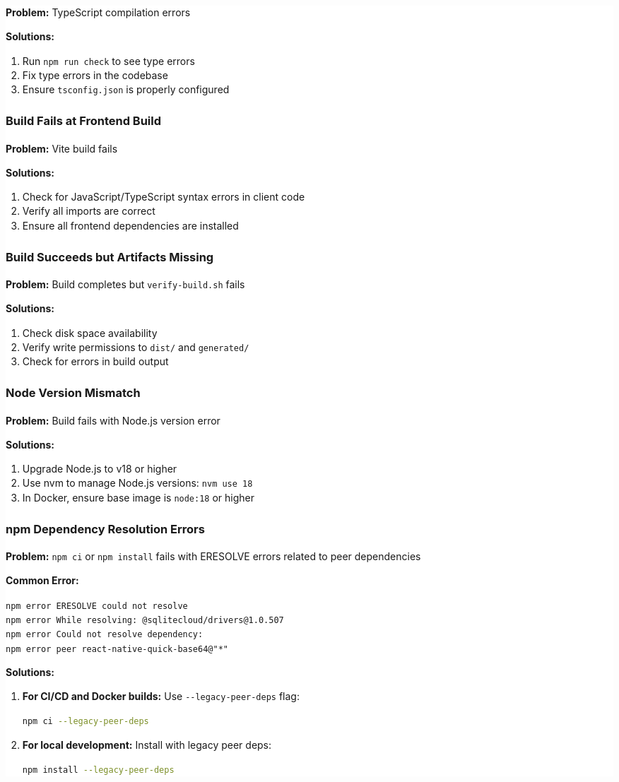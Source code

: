 **Problem:** TypeScript compilation errors

**Solutions:**
1. Run `npm run check` to see type errors
2. Fix type errors in the codebase
3. Ensure `tsconfig.json` is properly configured

### Build Fails at Frontend Build

**Problem:** Vite build fails

**Solutions:**
1. Check for JavaScript/TypeScript syntax errors in client code
2. Verify all imports are correct
3. Ensure all frontend dependencies are installed

### Build Succeeds but Artifacts Missing

**Problem:** Build completes but `verify-build.sh` fails

**Solutions:**
1. Check disk space availability
2. Verify write permissions to `dist/` and `generated/`
3. Check for errors in build output

### Node Version Mismatch

**Problem:** Build fails with Node.js version error

**Solutions:**
1. Upgrade Node.js to v18 or higher
2. Use nvm to manage Node.js versions: `nvm use 18`
3. In Docker, ensure base image is `node:18` or higher

### npm Dependency Resolution Errors

**Problem:** `npm ci` or `npm install` fails with ERESOLVE errors related to peer dependencies

**Common Error:**
```
npm error ERESOLVE could not resolve
npm error While resolving: @sqlitecloud/drivers@1.0.507
npm error Could not resolve dependency:
npm error peer react-native-quick-base64@"*"
```

**Solutions:**
1. **For CI/CD and Docker builds:** Use `--legacy-peer-deps` flag:
   ```bash
   npm ci --legacy-peer-deps
   ```

2. **For local development:** Install with legacy peer deps:
   ```bash
   npm install --legacy-peer-deps
   ```
